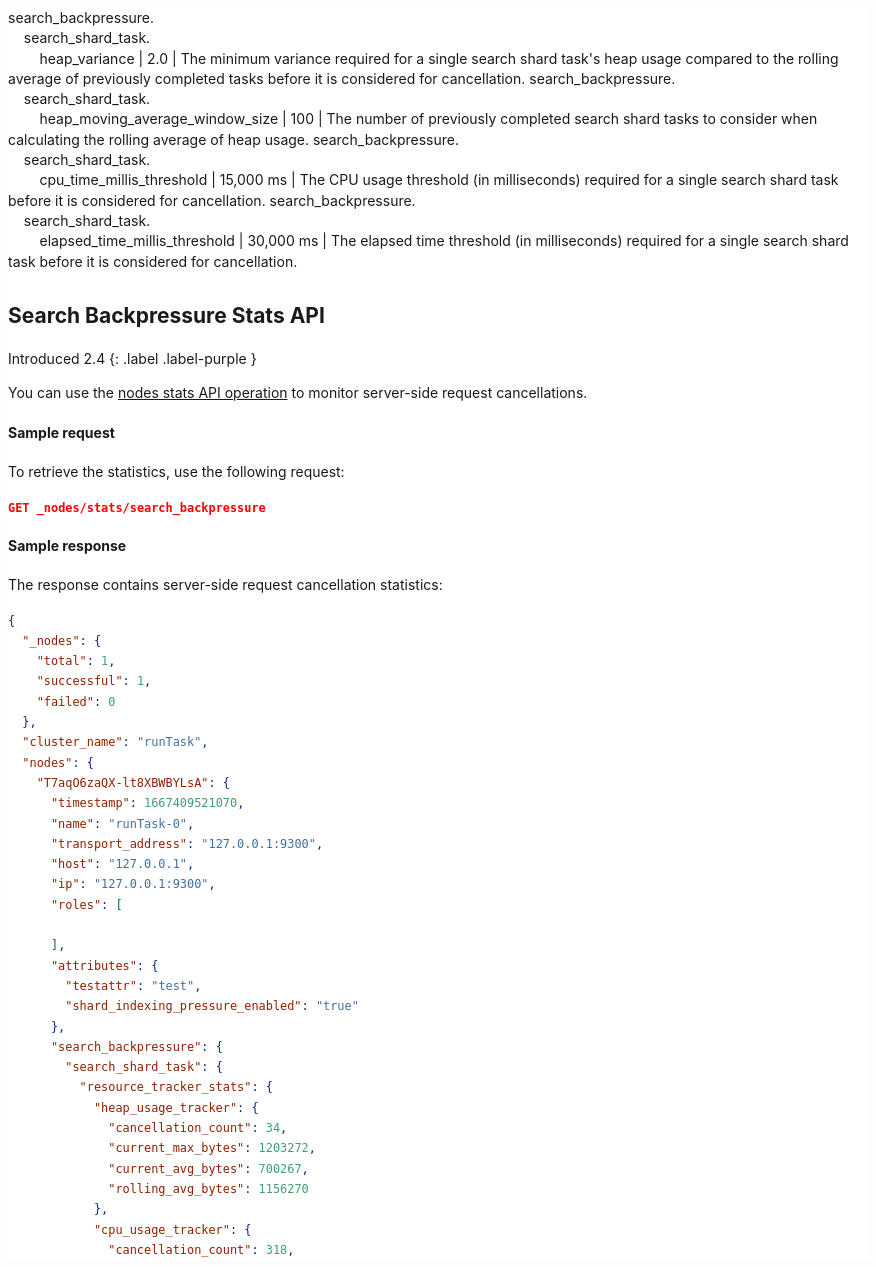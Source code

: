search_backpressure.<br>&nbsp;&nbsp;&nbsp;&nbsp;search_shard_task.<br>&nbsp;&nbsp;&nbsp;&nbsp;&nbsp;&nbsp;&nbsp;&nbsp;heap_variance | 2.0 | The minimum variance required for a single search shard task's heap usage compared to the rolling average of previously completed tasks before it is considered for cancellation.
search_backpressure.<br>&nbsp;&nbsp;&nbsp;&nbsp;search_shard_task.<br>&nbsp;&nbsp;&nbsp;&nbsp;&nbsp;&nbsp;&nbsp;&nbsp;heap_moving_average_window_size | 100 | The number of previously completed search shard tasks to consider when calculating the rolling average of heap usage.
search_backpressure.<br>&nbsp;&nbsp;&nbsp;&nbsp;search_shard_task.<br>&nbsp;&nbsp;&nbsp;&nbsp;&nbsp;&nbsp;&nbsp;&nbsp;cpu_time_millis_threshold | 15,000 ms | The CPU usage threshold (in milliseconds) required for a single search shard task before it is considered for cancellation.
search_backpressure.<br>&nbsp;&nbsp;&nbsp;&nbsp;search_shard_task.<br>&nbsp;&nbsp;&nbsp;&nbsp;&nbsp;&nbsp;&nbsp;&nbsp;elapsed_time_millis_threshold | 30,000 ms | The elapsed time threshold (in milliseconds) required for a single search shard task before it is considered for cancellation.

## Search Backpressure Stats API
Introduced 2.4
{: .label .label-purple }

You can use the [nodes stats API operation]({{site.url}}{{site.baseurl}}/search-query/optimize-text/optimize-text-analyzers/#how-to-use-text-analyzers) to monitor server-side request cancellations.

#### Sample request

To retrieve the statistics, use the following request:

```json
GET _nodes/stats/search_backpressure
```

#### Sample response

The response contains server-side request cancellation statistics:

```json
{
  "_nodes": {
    "total": 1,
    "successful": 1,
    "failed": 0
  },
  "cluster_name": "runTask",
  "nodes": {
    "T7aqO6zaQX-lt8XBWBYLsA": {
      "timestamp": 1667409521070,
      "name": "runTask-0",
      "transport_address": "127.0.0.1:9300",
      "host": "127.0.0.1",
      "ip": "127.0.0.1:9300",
      "roles": [
         
      ],
      "attributes": {
        "testattr": "test",
        "shard_indexing_pressure_enabled": "true"
      },
      "search_backpressure": {
        "search_shard_task": {
          "resource_tracker_stats": {
            "heap_usage_tracker": {
              "cancellation_count": 34,
              "current_max_bytes": 1203272,
              "current_avg_bytes": 700267,
              "rolling_avg_bytes": 1156270
            },
            "cpu_usage_tracker": {
              "cancellation_count": 318,
```